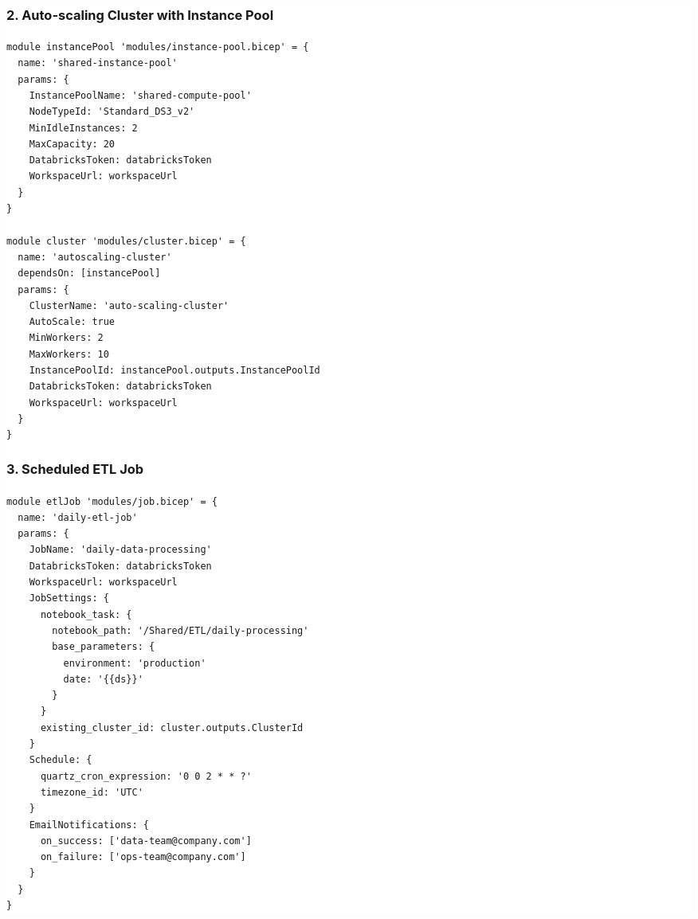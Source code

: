 ### 2. Auto-scaling Cluster with Instance Pool

```bicep
module instancePool 'modules/instance-pool.bicep' = {
  name: 'shared-instance-pool'
  params: {
    InstancePoolName: 'shared-compute-pool'
    NodeTypeId: 'Standard_DS3_v2'
    MinIdleInstances: 2
    MaxCapacity: 20
    DatabricksToken: databricksToken
    WorkspaceUrl: workspaceUrl
  }
}

module cluster 'modules/cluster.bicep' = {
  name: 'autoscaling-cluster'
  dependsOn: [instancePool]
  params: {
    ClusterName: 'auto-scaling-cluster'
    AutoScale: true
    MinWorkers: 2
    MaxWorkers: 10
    InstancePoolId: instancePool.outputs.InstancePoolId
    DatabricksToken: databricksToken
    WorkspaceUrl: workspaceUrl
  }
}
```

### 3. Scheduled ETL Job

```bicep
module etlJob 'modules/job.bicep' = {
  name: 'daily-etl-job'
  params: {
    JobName: 'daily-data-processing'
    DatabricksToken: databricksToken
    WorkspaceUrl: workspaceUrl
    JobSettings: {
      notebook_task: {
        notebook_path: '/Shared/ETL/daily-processing'
        base_parameters: {
          environment: 'production'
          date: '{{ds}}'
        }
      }
      existing_cluster_id: cluster.outputs.ClusterId
    }
    Schedule: {
      quartz_cron_expression: '0 0 2 * * ?'
      timezone_id: 'UTC'
    }
    EmailNotifications: {
      on_success: ['data-team@company.com']
      on_failure: ['ops-team@company.com']
    }
  }
}
```
